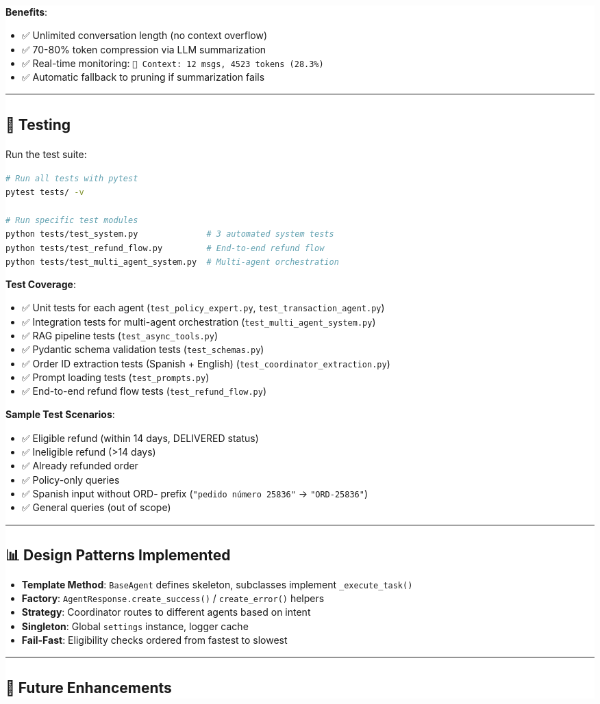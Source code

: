 **Benefits**:
- ✅ Unlimited conversation length (no context overflow)
- ✅ 70-80% token compression via LLM summarization
- ✅ Real-time monitoring: `💾 Context: 12 msgs, 4523 tokens (28.3%)`
- ✅ Automatic fallback to pruning if summarization fails

---

## 🧪 Testing

Run the test suite:

```bash
# Run all tests with pytest
pytest tests/ -v

# Run specific test modules
python tests/test_system.py              # 3 automated system tests
python tests/test_refund_flow.py         # End-to-end refund flow
python tests/test_multi_agent_system.py  # Multi-agent orchestration
```

**Test Coverage**:
- ✅ Unit tests for each agent (`test_policy_expert.py`, `test_transaction_agent.py`)
- ✅ Integration tests for multi-agent orchestration (`test_multi_agent_system.py`)
- ✅ RAG pipeline tests (`test_async_tools.py`)
- ✅ Pydantic schema validation tests (`test_schemas.py`)
- ✅ Order ID extraction tests (Spanish + English) (`test_coordinator_extraction.py`)
- ✅ Prompt loading tests (`test_prompts.py`)
- ✅ End-to-end refund flow tests (`test_refund_flow.py`)

**Sample Test Scenarios**:
- ✅ Eligible refund (within 14 days, DELIVERED status)
- ✅ Ineligible refund (>14 days)
- ✅ Already refunded order
- ✅ Policy-only queries
- ✅ Spanish input without ORD- prefix (`"pedido número 25836"` → `"ORD-25836"`)
- ✅ General queries (out of scope)

---

## 📊 Design Patterns Implemented

- **Template Method**: `BaseAgent` defines skeleton, subclasses implement `_execute_task()`
- **Factory**: `AgentResponse.create_success()` / `create_error()` helpers
- **Strategy**: Coordinator routes to different agents based on intent
- **Singleton**: Global `settings` instance, logger cache
- **Fail-Fast**: Eligibility checks ordered from fastest to slowest

---

## 🎯 Future Enhancements
